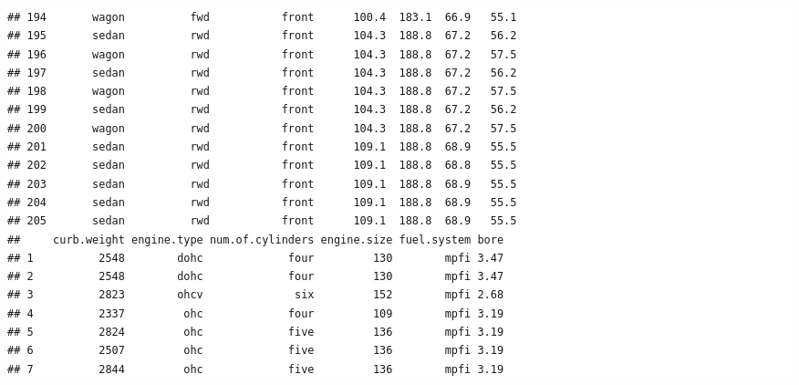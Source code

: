     ## 194       wagon          fwd           front      100.4  183.1  66.9   55.1
    ## 195       sedan          rwd           front      104.3  188.8  67.2   56.2
    ## 196       wagon          rwd           front      104.3  188.8  67.2   57.5
    ## 197       sedan          rwd           front      104.3  188.8  67.2   56.2
    ## 198       wagon          rwd           front      104.3  188.8  67.2   57.5
    ## 199       sedan          rwd           front      104.3  188.8  67.2   56.2
    ## 200       wagon          rwd           front      104.3  188.8  67.2   57.5
    ## 201       sedan          rwd           front      109.1  188.8  68.9   55.5
    ## 202       sedan          rwd           front      109.1  188.8  68.8   55.5
    ## 203       sedan          rwd           front      109.1  188.8  68.9   55.5
    ## 204       sedan          rwd           front      109.1  188.8  68.9   55.5
    ## 205       sedan          rwd           front      109.1  188.8  68.9   55.5
    ##     curb.weight engine.type num.of.cylinders engine.size fuel.system bore
    ## 1          2548        dohc             four         130        mpfi 3.47
    ## 2          2548        dohc             four         130        mpfi 3.47
    ## 3          2823        ohcv              six         152        mpfi 2.68
    ## 4          2337         ohc             four         109        mpfi 3.19
    ## 5          2824         ohc             five         136        mpfi 3.19
    ## 6          2507         ohc             five         136        mpfi 3.19
    ## 7          2844         ohc             five         136        mpfi 3.19